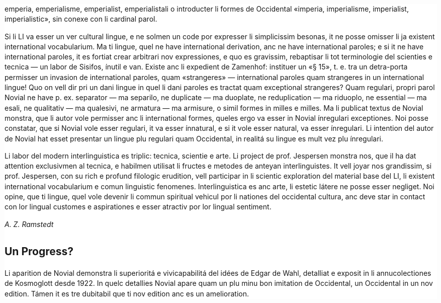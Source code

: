 emperia, emperialisme, emperialist, emperialistali o introducter li
formes de Occidental «imperia, imperialisme, imperialist, imperialistic», sin
conexe con li cardinal parol.

Si li LI va esser un ver cultural lingue, e ne solmen un code por
expresser li simplicissim besonas, it ne posse omisser li ja existent
international vocabularium. Ma ti lingue, quel ne have international
derivation, anc ne have international paroles; e si it ne have
international paroles, it es fortiat crear arbitrari nov expressiones,
e quo es gravissim, rebaptisar li tot terminologie del scienties e
tecnica — un labor de Sisifos, ínutil e van. Existe anc li expedient
de Zamenhof: instituer un «§ 15», t. e. tra un detra-porta permisser
un invasion de international paroles, quam «strangeres» —
international paroles quam strangeres in un international lingue! Quo
on vell dir pri un dani lingue in quel li dani paroles es tractat quam
exceptional strangeres? Quam regulari, propri parol Novial ne have p.
ex. separator — ma separilo, ne duplicate — ma duoplate, ne
reduplication — ma riduoplo, ne essential — ma esali, ne qualitativ —
ma qualesivi, ne armatura — ma armisure, o simil formes in milles e
milles. Ma li publicat textus de Novial monstra, que li autor vole
permisser anc li international formes, queles ergo va esser in Novial
ínregulari exceptiones. Noi posse constatar, que si Novial vole esser
regulari, it va esser ínnatural, e si it vole esser natural, va esser
ínregulari. Li intention del autor de Novial hat esset presentar un
lingue plu regulari quam Occidental, in realitá su lingue es mult vez
plu ínregulari.




Li labor del modern interlinguistica es triplic: tecnica, scientie e
arte. Li project de prof. Jespersen monstra nos, que
il ha dat attention exclusivmen al tecnica, e habilmen utilisat li
fructes e metodes de anteyan interlinguistes. It vell joyar nos
grandissim, si prof. Jespersen, con su rich e profund filologic
erudition, vell participar in li scientic exploration del material
base del LI, li existent international vocabularium e comun linguistic
fenomenes. Interlinguistica es anc arte, li estetic látere ne posse
esser negliget. Noi opine, que ti lingue, quel vole devenir li commun
spiritual vehicul por li nationes del occidental cultura, anc deve
star in contact con lor lingual customes e aspirationes e esser
atractiv por lor lingual sentiment.

_A. Z. Ramstedt_


## Un Progress?

Li aparition de Novial demonstra li superioritá e vivicapabilitá del
idées de Edgar de Wahl, detalliat e exposit in li annucolectiones de
Kosmoglott desde 1922. In quelc detallies Novial apare quam un plu
minu bon imitation de Occidental, un Occidental in un nov edition. Támen it
es tre dubitabil que ti nov edition anc es un amelioration.
